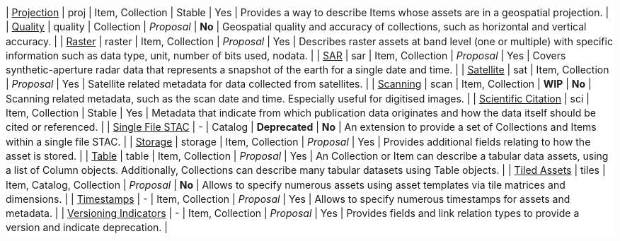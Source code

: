 | [Projection](https://github.com/stac-extensions/projection)                            | proj              | Item, Collection          | Stable     | Yes        | Provides a way to describe Items whose assets are in a geospatial projection.                                                                                                                                                                                                                              |
| [Quality](https://github.com/linz/stac/tree/master/extensions/quality)                 | quality           | Collection                | *Proposal* | **No**     | Geospatial quality and accuracy of collections, such as horizontal and vertical accuracy.                                                                                                                                                                                                                  |
| [Raster](https://github.com/stac-extensions/raster)                                    | raster            | Item, Collection          | *Proposal* | Yes        | Describes raster assets at band level (one or multiple) with specific information such as data type, unit, number of bits used, nodata.                                                                                                                                                                    |
| [SAR](https://github.com/stac-extensions/sar)                                          | sar               | Item, Collection          | *Proposal* | Yes        | Covers synthetic-aperture radar data that represents a snapshot of the earth for a single date and time.                                                                                                                                                                                                   |
| [Satellite](https://github.com/stac-extensions/sat)                                    | sat               | Item, Collection          | *Proposal* | Yes        | Satellite related metadata for data collected from satellites.                                                                                                                                                                                                                                             |
| [Scanning](https://github.com/linz/stac/tree/master/extensions/scanning)               | scan              | Item, Collection          | **WIP**    | **No**     | Scanning related metadata, such as the scan date and time. Especially useful for digitised images.                                                                                                                                                                                                         |
| [Scientific Citation](https://github.com/stac-extensions/scientific)                   | sci               | Item, Collection          | Stable     | Yes        | Metadata that indicate from which publication data originates and how the data itself should be cited or referenced.                                                                                                                                                                                       |
| [Single File STAC](https://github.com/stac-extensions/single-file-stac)                | -                 | Catalog                   | **Deprecated** | **No**     | An extension to provide a set of Collections and Items within a single file STAC.                                                                                                                                                                                                                          |
| [Storage](https://github.com/stac-extensions/storage)                                  | storage           | Item, Collection          | *Proposal* | Yes        | Provides additional fields relating to how the asset is stored.                                                                                                                                                                                                                                            |
| [Table](https://github.com/stac-extensions/table)                                      | table             | Item, Collection          | *Proposal* | Yes        | An Collection or Item can describe a tabular data assets, using a list of Column objects. Additionally, Collections can describe many tabular datasets using Table objects. |
| [Tiled Assets](https://github.com/stac-extensions/tiled-assets)                        | tiles             | Item, Catalog, Collection | *Proposal* | **No**     | Allows to specify numerous assets using asset templates via tile matrices and dimensions.                                                                                                                                                                                                                  |
| [Timestamps](https://github.com/stac-extensions/timestamps)                            | -                 | Item, Collection          | *Proposal* | Yes        | Allows to specify numerous timestamps for assets and metadata.                                                                                                                                                                                                                                             |
| [Versioning Indicators](https://github.com/stac-extensions/version)                    | -                 | Item, Collection          | *Proposal* | Yes        | Provides fields and link relation types to provide a version and indicate deprecation.                                                                                                                                                                                                                     |